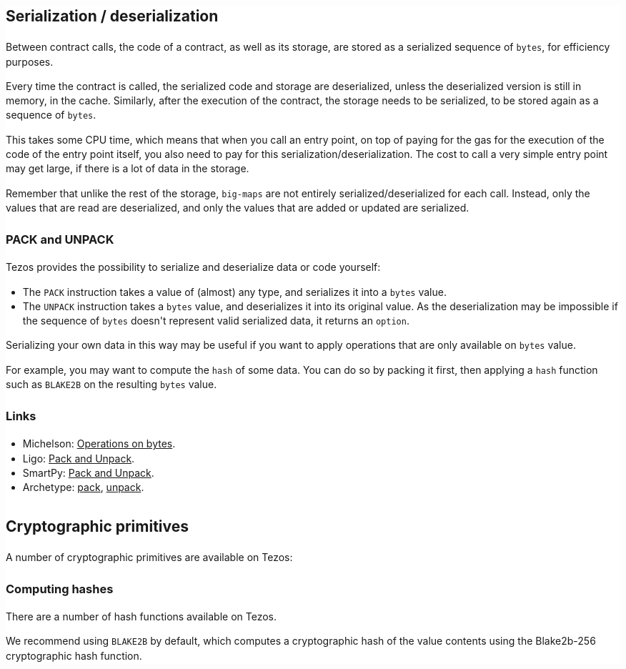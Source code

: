 ## Serialization / deserialization

Between contract calls, the code of a contract, as well as its storage, are stored as a serialized sequence of `bytes`, for efficiency purposes.

Every time the contract is called, the serialized code and storage are deserialized, unless the deserialized version is still in memory, in the cache. Similarly, after the execution of the contract, the storage needs to be serialized, to be stored again as a sequence of `bytes`.

This takes some CPU time, which means that when you call an entry point, on top of paying for the gas for the execution of the code of the entry point itself, you also need to pay for this serialization/deserialization. The cost to call a very simple entry point may get large, if there is a lot of data in the storage.

Remember that unlike the rest of the storage, `big-maps` are not entirely serialized/deserialized for each call. Instead, only the values that are read are deserialized, and only the values that are added or updated are serialized.

### PACK and UNPACK

Tezos provides the possibility to serialize and deserialize data or code yourself:
- The `PACK` instruction takes a value of (almost) any type, and serializes it into a `bytes` value.
- The `UNPACK` instruction takes a `bytes` value, and deserializes it into its original value. As the deserialization may be impossible if the sequence of `bytes` doesn't represent valid serialized data, it returns an `option`.

Serializing your own data in this way may be useful if you want to apply operations that are only available on `bytes` value.

For example, you may want to compute the `hash` of some data. You can do so by packing it first, then applying a `hash` function such as `BLAKE2B` on the resulting `bytes` value.

### Links

- Michelson: [Operations on bytes](https://tezos.gitlab.io/active/michelson.html#operations-on-bytes).
- Ligo: [Pack and Unpack](https://ligolang.org/docs/language-basics/tezos-specific#pack-and-unpack).
- SmartPy: [Pack and Unpack](https://smartpy.io/docs/advanced/pack_unpack/).
- Archetype: [pack](https://archetype-lang.org/docs/reference/expressions/builtins#pack%28o%20:%20T%29), [unpack](https://archetype-lang.org/docs/reference/expressions/builtins#unpack%3CT%3E%28b%20:%20bytes%29).

## Cryptographic primitives

A number of cryptographic primitives are available on Tezos:

### Computing hashes

There are a number of hash functions available on Tezos.

We recommend using `BLAKE2B` by default, which computes a cryptographic hash of the value contents using the Blake2b-256 cryptographic hash function.
